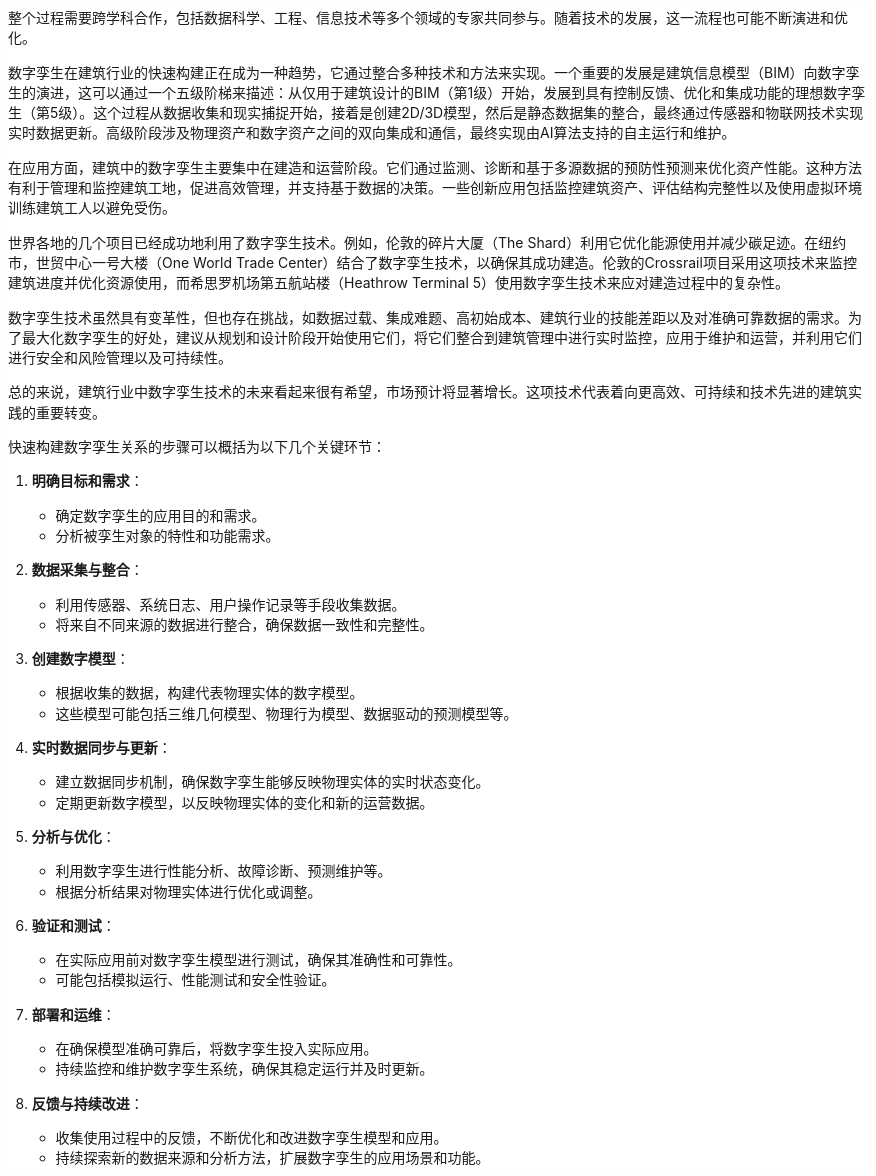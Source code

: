 整个过程需要跨学科合作，包括数据科学、工程、信息技术等多个领域的专家共同参与。随着技术的发展，这一流程也可能不断演进和优化。


数字孪生在建筑行业的快速构建正在成为一种趋势，它通过整合多种技术和方法来实现。一个重要的发展是建筑信息模型（BIM）向数字孪生的演进，这可以通过一个五级阶梯来描述：从仅用于建筑设计的BIM（第1级）开始，发展到具有控制反馈、优化和集成功能的理想数字孪生（第5级）。这个过程从数据收集和现实捕捉开始，接着是创建2D/3D模型，然后是静态数据集的整合，最终通过传感器和物联网技术实现实时数据更新。高级阶段涉及物理资产和数字资产之间的双向集成和通信，最终实现由AI算法支持的自主运行和维护​[](https://www.frontiersin.org/articles/10.3389/fbuil.2022.834671/full)​。

在应用方面，建筑中的数字孪生主要集中在建造和运营阶段。它们通过监测、诊断和基于多源数据的预防性预测来优化资产性能。这种方法有利于管理和监控建筑工地，促进高效管理，并支持基于数据的决策。一些创新应用包括监控建筑资产、评估结构完整性以及使用虚拟环境训练建筑工人以避免受伤​[](https://www.frontiersin.org/articles/10.3389/fbuil.2022.834671/full)​。

世界各地的几个项目已经成功地利用了数字孪生技术。例如，伦敦的碎片大厦（The Shard）利用它优化能源使用并减少碳足迹。在纽约市，世贸中心一号大楼（One World Trade Center）结合了数字孪生技术，以确保其成功建造。伦敦的Crossrail项目采用这项技术来监控建筑进度并优化资源使用，而希思罗机场第五航站楼（Heathrow Terminal 5）使用数字孪生技术来应对建造过程中的复杂性​[](https://www.toobler.com/blog/digital-twin-in-construction)​。

数字孪生技术虽然具有变革性，但也存在挑战，如数据过载、集成难题、高初始成本、建筑行业的技能差距以及对准确可靠数据的需求。为了最大化数字孪生的好处，建议从规划和设计阶段开始使用它们，将它们整合到建筑管理中进行实时监控，应用于维护和运营，并利用它们进行安全和风险管理以及可持续性​[](https://www.toobler.com/blog/digital-twin-in-construction)​。

总的来说，建筑行业中数字孪生技术的未来看起来很有希望，市场预计将显著增长。这项技术代表着向更高效、可持续和技术先进的建筑实践的重要转变。




快速构建数字孪生关系的步骤可以概括为以下几个关键环节：

1. **明确目标和需求**：
    
    - 确定数字孪生的应用目的和需求。
    - 分析被孪生对象的特性和功能需求。
2. **数据采集与整合**：
    
    - 利用传感器、系统日志、用户操作记录等手段收集数据。
    - 将来自不同来源的数据进行整合，确保数据一致性和完整性。
3. **创建数字模型**：
    
    - 根据收集的数据，构建代表物理实体的数字模型。
    - 这些模型可能包括三维几何模型、物理行为模型、数据驱动的预测模型等。
4. **实时数据同步与更新**：
    
    - 建立数据同步机制，确保数字孪生能够反映物理实体的实时状态变化。
    - 定期更新数字模型，以反映物理实体的变化和新的运营数据。
5. **分析与优化**：
    
    - 利用数字孪生进行性能分析、故障诊断、预测维护等。
    - 根据分析结果对物理实体进行优化或调整。
6. **验证和测试**：
    
    - 在实际应用前对数字孪生模型进行测试，确保其准确性和可靠性。
    - 可能包括模拟运行、性能测试和安全性验证。
7. **部署和运维**：
    
    - 在确保模型准确可靠后，将数字孪生投入实际应用。
    - 持续监控和维护数字孪生系统，确保其稳定运行并及时更新。
8. **反馈与持续改进**：
    
    - 收集使用过程中的反馈，不断优化和改进数字孪生模型和应用。
    - 持续探索新的数据来源和分析方法，扩展数字孪生的应用场景和功能。
